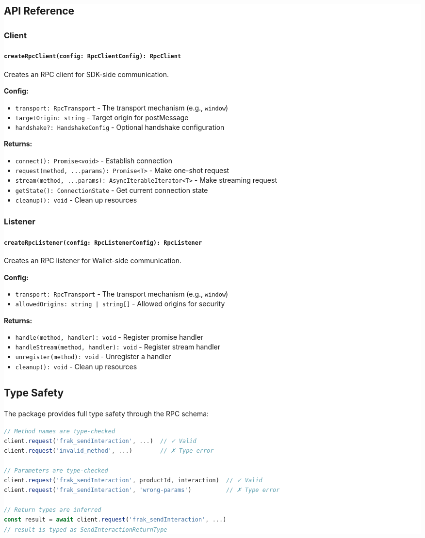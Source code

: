 ## API Reference

### Client

#### `createRpcClient(config: RpcClientConfig): RpcClient`

Creates an RPC client for SDK-side communication.

**Config:**
- `transport: RpcTransport` - The transport mechanism (e.g., `window`)
- `targetOrigin: string` - Target origin for postMessage
- `handshake?: HandshakeConfig` - Optional handshake configuration

**Returns:**
- `connect(): Promise<void>` - Establish connection
- `request(method, ...params): Promise<T>` - Make one-shot request
- `stream(method, ...params): AsyncIterableIterator<T>` - Make streaming request
- `getState(): ConnectionState` - Get current connection state
- `cleanup(): void` - Clean up resources

### Listener

#### `createRpcListener(config: RpcListenerConfig): RpcListener`

Creates an RPC listener for Wallet-side communication.

**Config:**
- `transport: RpcTransport` - The transport mechanism (e.g., `window`)
- `allowedOrigins: string | string[]` - Allowed origins for security

**Returns:**
- `handle(method, handler): void` - Register promise handler
- `handleStream(method, handler): void` - Register stream handler
- `unregister(method): void` - Unregister a handler
- `cleanup(): void` - Clean up resources

## Type Safety

The package provides full type safety through the RPC schema:

```typescript
// Method names are type-checked
client.request('frak_sendInteraction', ...)  // ✓ Valid
client.request('invalid_method', ...)        // ✗ Type error

// Parameters are type-checked
client.request('frak_sendInteraction', productId, interaction)  // ✓ Valid
client.request('frak_sendInteraction', 'wrong-params')          // ✗ Type error

// Return types are inferred
const result = await client.request('frak_sendInteraction', ...)
// result is typed as SendInteractionReturnType
```
